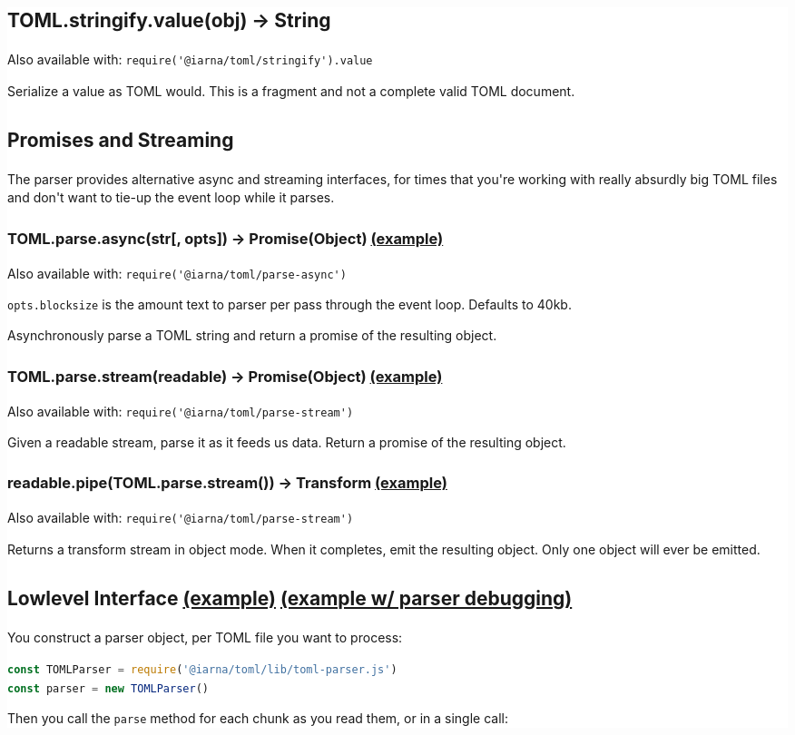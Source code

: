 ## TOML.stringify.value(obj) -> String

Also available with: `require('@iarna/toml/stringify').value`

Serialize a value as TOML would.  This is a fragment and not a complete
valid TOML document.

## Promises and Streaming

The parser provides alternative async and streaming interfaces, for times
that you're working with really absurdly big TOML files and don't want to
tie-up the event loop while it parses.

### TOML.parse.async(str[, opts]) → Promise(Object) [(example)](https://github.com/iarna/iarna-toml/blob/latest/examples/parse-async.js)

Also available with: `require('@iarna/toml/parse-async')`

`opts.blocksize` is the amount text to parser per pass through the event loop. Defaults to 40kb.

Asynchronously parse a TOML string and return a promise of the resulting object.

### TOML.parse.stream(readable) → Promise(Object) [(example)](https://github.com/iarna/iarna-toml/blob/latest/examples/parse-stream-readable.js)

Also available with: `require('@iarna/toml/parse-stream')`

Given a readable stream, parse it as it feeds us data. Return a promise of the resulting object.

### readable.pipe(TOML.parse.stream()) → Transform [(example)](https://github.com/iarna/iarna-toml/blob/latest/examples/parse-stream-through.js)

Also available with: `require('@iarna/toml/parse-stream')`

Returns a transform stream in object mode.  When it completes, emit the
resulting object. Only one object will ever be emitted.

## Lowlevel Interface [(example)](https://github.com/iarna/iarna-toml/blob/latest/examples/parse-lowlevel.js) [(example w/ parser debugging)](https://github.com/iarna/iarna-toml/blob/latest/examples/parse-lowlevel-debug.js)

You construct a parser object, per TOML file you want to process:

```js
const TOMLParser = require('@iarna/toml/lib/toml-parser.js')
const parser = new TOMLParser()
```

Then you call the `parse` method for each chunk as you read them, or in a
single call:
